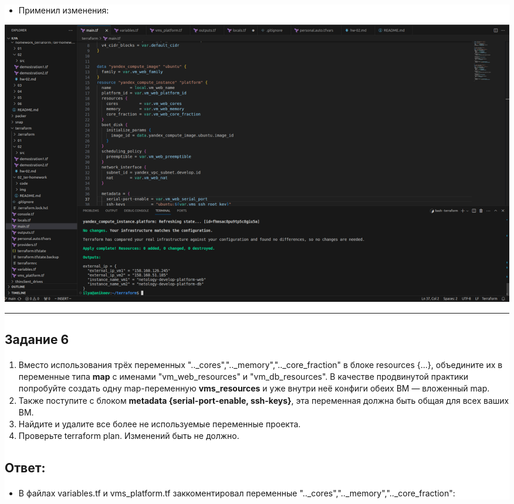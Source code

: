 - Применил изменения:

![vers](img/5_6.png)

---

## Задание 6

1. Вместо использования трёх переменных  ".._cores",".._memory",".._core_fraction" в блоке  resources {...}, объедините их в переменные типа **map** с именами "vm_web_resources" и "vm_db_resources". В качестве продвинутой практики попробуйте создать одну map-переменную **vms_resources** и уже внутри неё конфиги обеих ВМ — вложенный map.
2. Также поступите с блоком **metadata {serial-port-enable, ssh-keys}**, эта переменная должна быть общая для всех ваших ВМ.
3. Найдите и удалите все более не используемые переменные проекта.
4. Проверьте terraform plan. Изменений быть не должно.

## Ответ:

- В файлах variables.tf и vms_platform.tf заккоментировал переменные ".._cores",".._memory",".._core_fraction":
